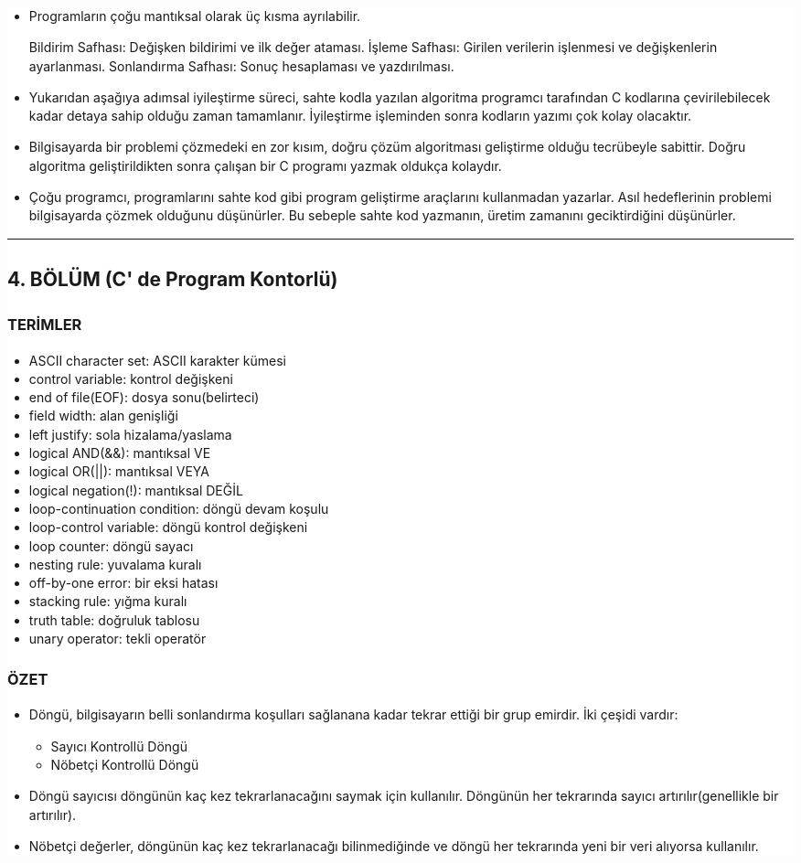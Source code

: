 + Programların çoğu mantıksal olarak üç kısma ayrılabilir.
  
  Bildirim Safhası: Değişken bildirimi ve ilk değer ataması.
  İşleme Safhası: Girilen verilerin işlenmesi ve değişkenlerin ayarlanması.
  Sonlandırma Safhası: Sonuç hesaplaması ve yazdırılması.

+ Yukarıdan aşağıya adımsal iyileştirme süreci, sahte kodla yazılan algoritma 
programcı tarafından C kodlarına çevirilebilecek kadar detaya sahip olduğu 
zaman tamamlanır. İyileştirme işleminden sonra kodların yazımı çok kolay 
olacaktır.

+ Bilgisayarda bir problemi çözmedeki en zor kısım, doğru çözüm algoritması 
geliştirme olduğu tecrübeyle sabittir. Doğru algoritma geliştirildikten sonra 
çalışan bir C programı yazmak oldukça kolaydır.

+ Çoğu programcı, programlarını sahte kod gibi program geliştirme araçlarını 
kullanmadan yazarlar. Asıl hedeflerinin problemi bilgisayarda çözmek olduğunu 
düşünürler. Bu sebeple sahte kod yazmanın, üretim zamanını geciktirdiğini 
düşünürler.

---

## 4. BÖLÜM (C' de Program Kontorlü)

### TERİMLER

+ ASCII character set: ASCII karakter kümesi
+ control variable: kontrol değişkeni
+ end of file(EOF): dosya sonu(belirteci)
+ field width: alan genişliği
+ left justify: sola hizalama/yaslama
+ logical AND(&&): mantıksal VE
+ logical OR(||): mantıksal VEYA
+ logical negation(!): mantıksal DEĞİL
+ loop-continuation condition: döngü devam koşulu
+ loop-control variable: döngü kontrol değişkeni
+ loop counter: döngü sayacı
+ nesting rule: yuvalama kuralı
+ off-by-one error: bir eksi hatası
+ stacking rule: yığma kuralı
+ truth table: doğruluk tablosu
+ unary operator: tekli operatör
  
### ÖZET

+ Döngü, bilgisayarın belli sonlandırma koşulları sağlanana kadar tekrar 
ettiği bir grup emirdir. İki çeşidi vardır:
  - Sayıcı Kontrollü Döngü
  - Nöbetçi Kontrollü Döngü

+ Döngü sayıcısı döngünün kaç kez tekrarlanacağını saymak için kullanılır. 
Döngünün her tekrarında sayıcı artırılır(genellikle bir artırılır).

+ Nöbetçi değerler, döngünün kaç kez tekrarlanacağı bilinmediğinde ve döngü 
her tekrarında yeni bir veri alıyorsa kullanılır.
